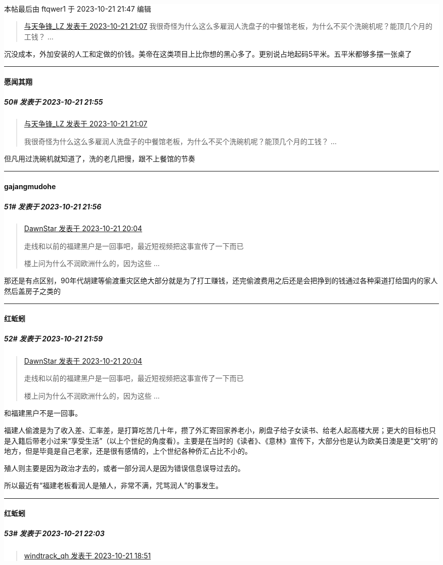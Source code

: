  本帖最后由 ftqwer1 于 2023-10-21 21:47 编辑 
<blockquote><a href="httphttps://bbs.saraba1st.com/2b/forum.php?mod=redirect&amp;goto=findpost&amp;pid=62787277&amp;ptid=2157557" target="_blank">与天争锋_LZ 发表于 2023-10-21 21:07</a>
我很奇怪为什么这么多雇润人洗盘子的中餐馆老板，为什么不买个洗碗机呢？能顶几个月的工钱？ ...</blockquote>
沉没成本，外加安装的人工和定做的价钱。美帝在这类项目上比你想的黑心多了。更别说占地起码5平米。五平米都够多摆一张桌了

*****

####  愿闻其翔  
##### 50#       发表于 2023-10-21 21:55

<blockquote><a href="httphttps://bbs.saraba1st.com/2b/forum.php?mod=redirect&amp;goto=findpost&amp;pid=62787277&amp;ptid=2157557" target="_blank">与天争锋_LZ 发表于 2023-10-21 21:07</a>

我很奇怪为什么这么多雇润人洗盘子的中餐馆老板，为什么不买个洗碗机呢？能顶几个月的工钱？ ...</blockquote>
但凡用过洗碗机就知道了，洗的老几把慢，跟不上餐馆的节奏

*****

####  gajangmudohe  
##### 51#       发表于 2023-10-21 21:56

<blockquote><a href="httphttps://bbs.saraba1st.com/2b/forum.php?mod=redirect&amp;goto=findpost&amp;pid=62786770&amp;ptid=2157557" target="_blank">DawnStar 发表于 2023-10-21 20:04</a>

走线和以前的福建黑户是一回事吧，最近短视频把这事宣传了一下而已

楼上问为什么不润欧洲什么的，因为这些 ...</blockquote>
那还是有点区别，90年代胡建等偷渡重灾区绝大部分就是为了打工赚钱，还完偷渡费用之后还是会把挣到的钱通过各种渠道打给国内的家人然后盖房子之类的

*****

####  红蚯蚓  
##### 52#       发表于 2023-10-21 21:59

<blockquote><a href="httphttps://bbs.saraba1st.com/2b/forum.php?mod=redirect&amp;goto=findpost&amp;pid=62786770&amp;ptid=2157557" target="_blank">DawnStar 发表于 2023-10-21 20:04</a>

走线和以前的福建黑户是一回事吧，最近短视频把这事宣传了一下而已

楼上问为什么不润欧洲什么的，因为这些 ...</blockquote>
和福建黑户不是一回事。

福建人偷渡是为了收入差、汇率差，是打算吃苦几十年，攒了外汇寄回家养老小，刷盘子给子女读书、给老人起高楼大房；更大的目标也只是入籍后带老小过来“享受生活”（以上个世纪的角度看）。主要是在当时的《读者》、《意林》宣传下，大部分也是认为欧美日澳是更“文明”的地方，但是毕竟是自己老家，还是很有感情的，上个世纪各种侨汇占比不小的。

殖人则主要是因为政治才去的，或者一部分润人是因为错误信息误导过去的。

所以最近有“福建老板看润人是殖人，非常不满，咒骂润人”的事发生。

*****

####  红蚯蚓  
##### 53#       发表于 2023-10-21 22:03

<blockquote><a href="httphttps://bbs.saraba1st.com/2b/forum.php?mod=redirect&amp;goto=findpost&amp;pid=62786230&amp;ptid=2157557" target="_blank">windtrack_qh 发表于 2023-10-21 18:51</a>
